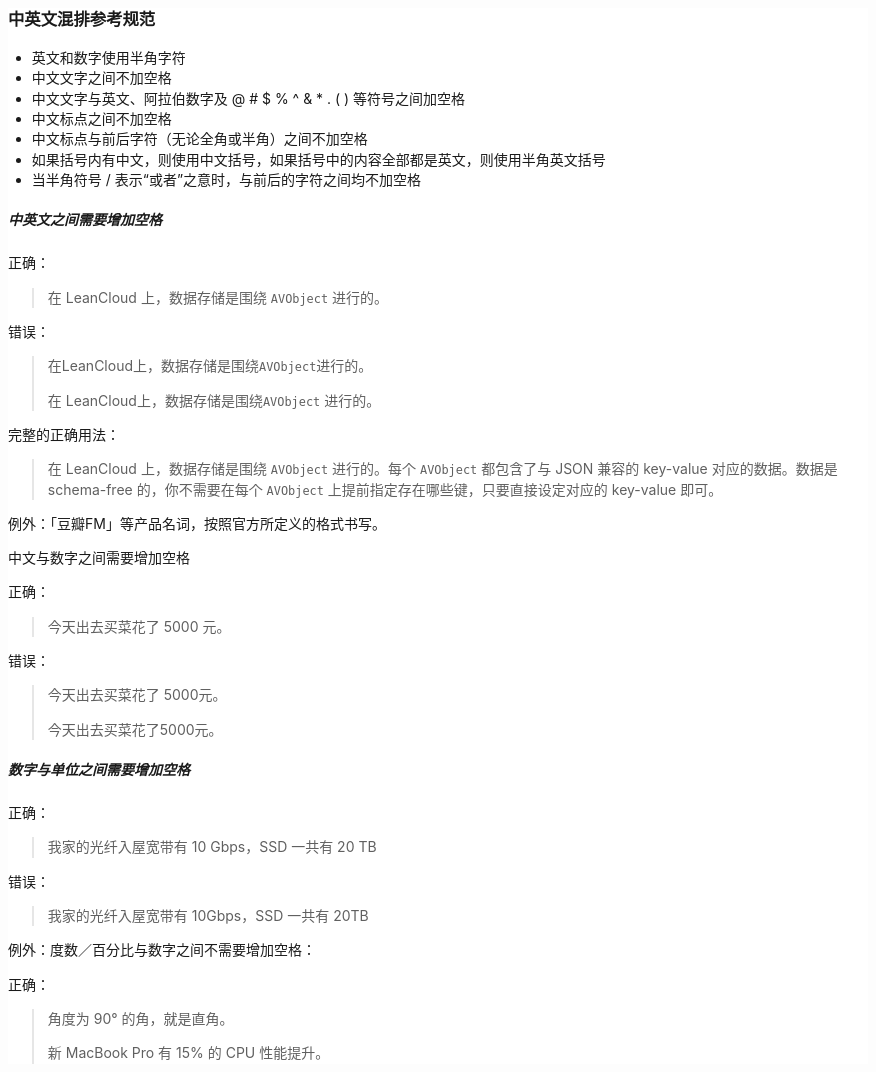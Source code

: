 ### 中英文混排参考规范

- 英文和数字使用半角字符
- 中文文字之间不加空格
- 中文文字与英文、阿拉伯数字及 @ # $ % ^ & * . ( ) 等符号之间加空格
- 中文标点之间不加空格
- 中文标点与前后字符（无论全角或半角）之间不加空格
- 如果括号内有中文，则使用中文括号，如果括号中的内容全部都是英文，则使用半角英文括号
- 当半角符号 / 表示“或者”之意时，与前后的字符之间均不加空格



##### 中英文之间需要增加空格

正确：

> 在 LeanCloud 上，数据存储是围绕 `AVObject` 进行的。

错误：

> 在LeanCloud上，数据存储是围绕`AVObject`进行的。
>
> 在 LeanCloud上，数据存储是围绕`AVObject` 进行的。

完整的正确用法：

> 在 LeanCloud 上，数据存储是围绕 `AVObject` 进行的。每个 `AVObject` 都包含了与 JSON 兼容的 key-value 对应的数据。数据是 schema-free 的，你不需要在每个 `AVObject` 上提前指定存在哪些键，只要直接设定对应的 key-value 即可。

例外：「豆瓣FM」等产品名词，按照官方所定义的格式书写。

中文与数字之间需要增加空格



正确：

> 今天出去买菜花了 5000 元。

错误：

> 今天出去买菜花了 5000元。
>
> 今天出去买菜花了5000元。



##### 数字与单位之间需要增加空格

正确：

> 我家的光纤入屋宽带有 10 Gbps，SSD 一共有 20 TB

错误：

> 我家的光纤入屋宽带有 10Gbps，SSD 一共有 20TB

例外：度数／百分比与数字之间不需要增加空格：

正确：

> 角度为 90° 的角，就是直角。
>
> 新 MacBook Pro 有 15% 的 CPU 性能提升。
